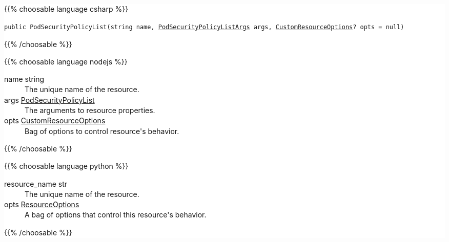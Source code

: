 {{% choosable language csharp %}}
<div class="highlight"><pre class="chroma"><code class="language-csharp" data-lang="csharp"><span class="k">public </span><span class="nx">PodSecurityPolicyList</span><span class="p">(</span><span class="nx">string</span><span class="p"> </span><span class="nx">name<span class="p">, </span><span class="nx"><a href="#inputs">PodSecurityPolicyListArgs</a></span><span class="p"> </span><span class="nx">args<span class="p">, </span><span class="nx"><a href="/docs/reference/pkg/dotnet/Pulumi/Pulumi.CustomResourceOptions.html">CustomResourceOptions</a></span><span class="p">? </span><span class="nx">opts = null<span class="p">)</span></code></pre></div>
{{% /choosable %}}

{{% choosable language nodejs %}}

<dl class="resources-properties"><dt
        class="property-required" title="Required">
        <span>name</span>
        <span class="property-indicator"></span>
        <span class="property-type">string</span>
    </dt>
    <dd>
      The unique name of the resource.
    </dd><dt
        class="property-required" title="Required">
        <span>args</span>
        <span class="property-indicator"></span>
        <span class="property-type"><a href="#inputs">PodSecurityPolicyList</a></span>
    </dt>
    <dd>
      The arguments to resource properties.
    </dd><dt
        class="property-optional" title="Optional">
        <span>opts</span>
        <span class="property-indicator"></span>
        <span class="property-type"><a href="/docs/reference/pkg/nodejs/pulumi/pulumi/#CustomResourceOptions">CustomResourceOptions</a></span>
    </dt>
    <dd>
      Bag of options to control resource&#39;s behavior.
    </dd></dl>

{{% /choosable %}}

{{% choosable language python %}}

<dl class="resources-properties">
    <dt class="property-required" title="Required">
        <span>resource_name</span>
        <span class="property-indicator"></span>
        <span class="property-type">str</span>
    </dt>
    <dd>The unique name of the resource.</dd>
    <dt class="property-optional" title="Optional">
        <span>opts</span>
        <span class="property-indicator"></span>
        <span class="property-type">
            <a href="/docs/reference/pkg/python/pulumi/#pulumi.ResourceOptions">ResourceOptions</a>
        </span>
    </dt>
    <dd>A bag of options that control this resource's behavior.</dd>
</dl>
{{% /choosable %}}
